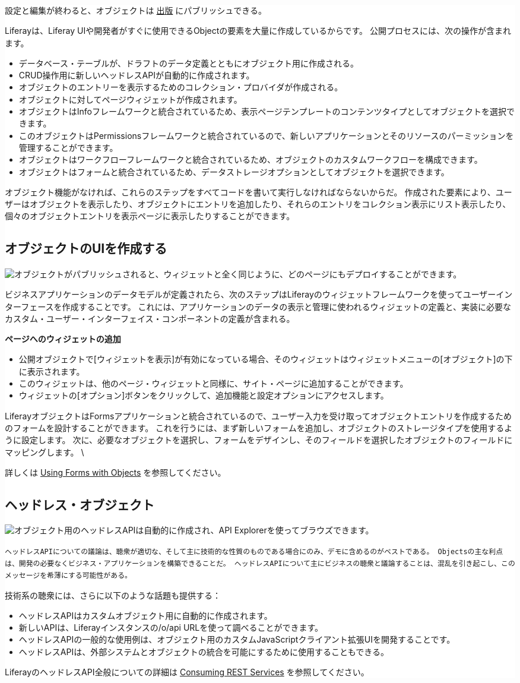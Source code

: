 設定と編集が終わると、オブジェクトは [出版](https://learn.liferay.com/w/dxp/building-applications/objects/creating-and-managing-objects/creating-objects) にパブリッシュできる。

Liferayは、Liferay UIや開発者がすぐに使用できるObjectの要素を大量に作成しているからです。 公開プロセスには、次の操作が含まれます。

* データベース・テーブルが、ドラフトのデータ定義とともにオブジェクト用に作成される。
* CRUD操作用に新しいヘッドレスAPIが自動的に作成されます。
* オブジェクトのエントリーを表示するためのコレクション・プロバイダが作成される。
* オブジェクトに対してページウィジェットが作成されます。
* オブジェクトはInfoフレームワークと統合されているため、表示ページテンプレートのコンテンツタイプとしてオブジェクトを選択できます。
* このオブジェクトはPermissionsフレームワークと統合されているので、新しいアプリケーションとそのリソースのパーミッションを管理することができます。
* オブジェクトはワークフローフレームワークと統合されているため、オブジェクトのカスタムワークフローを構成できます。
* オブジェクトはフォームと統合されているため、データストレージオプションとしてオブジェクトを選択できます。

オブジェクト機能がなければ、これらのステップをすべてコードを書いて実行しなければならないからだ。 作成された要素により、ユーザーはオブジェクトを表示したり、オブジェクトにエントリを追加したり、それらのエントリをコレクション表示にリスト表示したり、個々のオブジェクトエントリを表示ページに表示したりすることができます。

## オブジェクトのUIを作成する

![オブジェクトがパブリッシュされると、ウィジェットと全く同じように、どのページにもデプロイすることができます。](./creating-objects/images/03.png)

ビジネスアプリケーションのデータモデルが定義されたら、次のステップはLiferayのウィジェットフレームワークを使ってユーザーインターフェースを作成することです。 これには、アプリケーションのデータの表示と管理に使われるウィジェットの定義と、実装に必要なカスタム・ユーザー・インターフェイス・コンポーネントの定義が含まれる。

**ページへのウィジェットの追加**

* 公開オブジェクトで[ウィジェットを表示]が有効になっている場合、そのウィジェットはウィジェットメニューの[オブジェクト]の下に表示されます。
* このウィジェットは、他のページ・ウィジェットと同様に、サイト・ページに追加することができます。
* ウィジェットの[オプション]ボタンをクリックして、追加機能と設定オプションにアクセスします。

LiferayオブジェクトはFormsアプリケーションと統合されているので、ユーザー入力を受け取ってオブジェクトエントリを作成するためのフォームを設計することができます。 これを行うには、まず新しいフォームを追加し、オブジェクトのストレージタイプを使用するように設定します。 次に、必要なオブジェクトを選択し、フォームをデザインし、そのフィールドを選択したオブジェクトのフィールドにマッピングします。 \

詳しくは [Using Forms with Objects](https://learn.liferay.com/w/dxp/building-applications/objects/using-forms-with-objects#using-forms-with-objects) を参照してください。

## ヘッドレス・オブジェクト

![オブジェクト用のヘッドレスAPIは自動的に作成され、API Explorerを使ってブラウズできます。](./creating-objects/images/04.png)

```{note}
ヘッドレスAPIについての議論は、聴衆が適切な、そして主に技術的な性質のものである場合にのみ、デモに含めるのがベストである。 Objectsの主な利点は、開発の必要なくビジネス・アプリケーションを構築できることだ。 ヘッドレスAPIについて主にビジネスの聴衆と議論することは、混乱を引き起こし、このメッセージを希薄にする可能性がある。
```

技術系の聴衆には、さらに以下のような話題も提供する：

* ヘッドレスAPIはカスタムオブジェクト用に自動的に作成されます。
* 新しいAPIは、Liferayインスタンスの/o/api URLを使って調べることができます。
* ヘッドレスAPIの一般的な使用例は、オブジェクト用のカスタムJavaScriptクライアント拡張UIを開発することです。
* ヘッドレスAPIは、外部システムとオブジェクトの統合を可能にするために使用することもできる。

LiferayのヘッドレスAPI全般についての詳細は [Consuming REST Services](https://learn.liferay.com/w/dxp/headless-delivery/consuming-apis/consuming-rest-services#consuming-rest-services) を参照してください。
